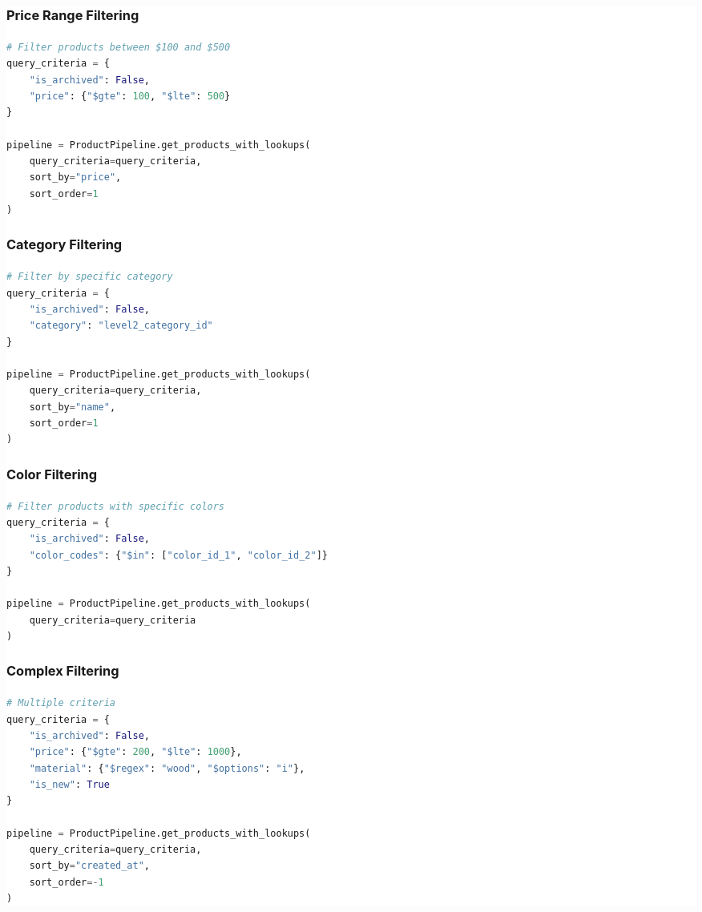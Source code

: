 ### Price Range Filtering
```python
# Filter products between $100 and $500
query_criteria = {
    "is_archived": False,
    "price": {"$gte": 100, "$lte": 500}
}

pipeline = ProductPipeline.get_products_with_lookups(
    query_criteria=query_criteria,
    sort_by="price",
    sort_order=1
)
```

### Category Filtering
```python
# Filter by specific category
query_criteria = {
    "is_archived": False,
    "category": "level2_category_id"
}

pipeline = ProductPipeline.get_products_with_lookups(
    query_criteria=query_criteria,
    sort_by="name",
    sort_order=1
)
```

### Color Filtering
```python
# Filter products with specific colors
query_criteria = {
    "is_archived": False,
    "color_codes": {"$in": ["color_id_1", "color_id_2"]}
}

pipeline = ProductPipeline.get_products_with_lookups(
    query_criteria=query_criteria
)
```

### Complex Filtering
```python
# Multiple criteria
query_criteria = {
    "is_archived": False,
    "price": {"$gte": 200, "$lte": 1000},
    "material": {"$regex": "wood", "$options": "i"},
    "is_new": True
}

pipeline = ProductPipeline.get_products_with_lookups(
    query_criteria=query_criteria,
    sort_by="created_at",
    sort_order=-1
)
```
